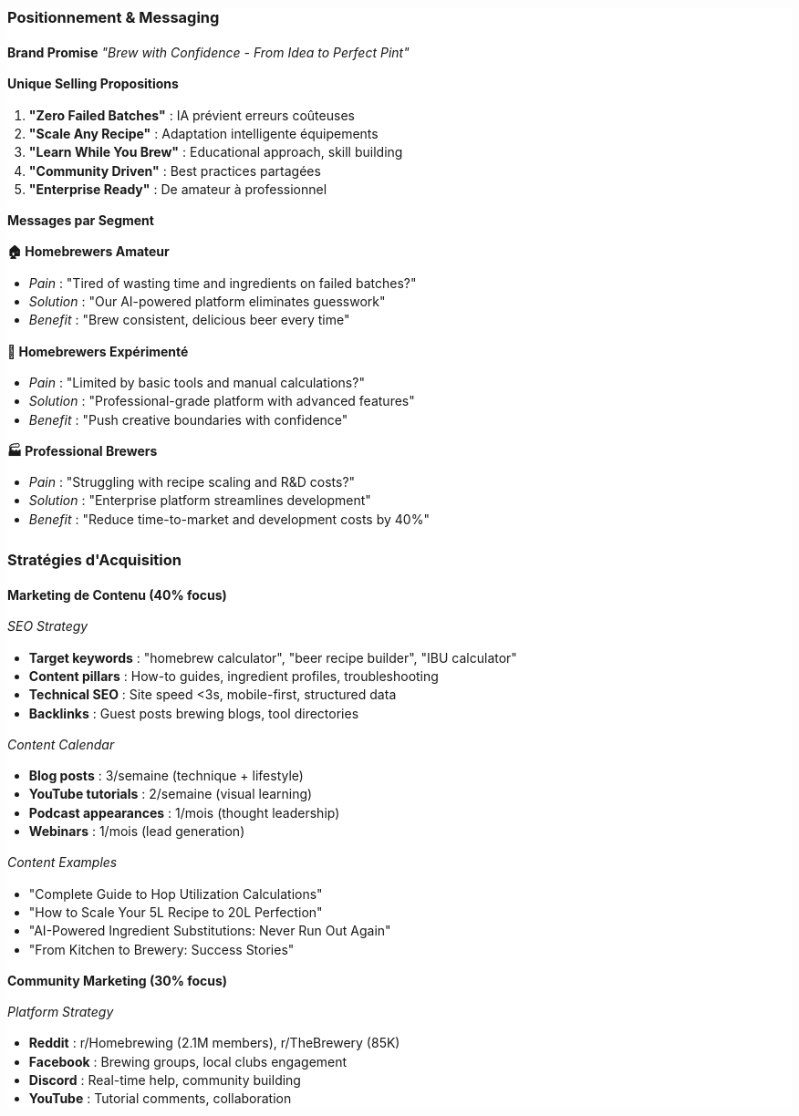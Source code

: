 ### Positionnement & Messaging

**Brand Promise**
*"Brew with Confidence - From Idea to Perfect Pint"*

**Unique Selling Propositions**
1. **"Zero Failed Batches"** : IA prévient erreurs coûteuses
2. **"Scale Any Recipe"** : Adaptation intelligente équipements  
3. **"Learn While You Brew"** : Educational approach, skill building
4. **"Community Driven"** : Best practices partagées
5. **"Enterprise Ready"** : De amateur à professionnel

**Messages par Segment**

**🏠 Homebrewers Amateur**
- *Pain* : "Tired of wasting time and ingredients on failed batches?"
- *Solution* : "Our AI-powered platform eliminates guesswork"
- *Benefit* : "Brew consistent, delicious beer every time"

**🔬 Homebrewers Expérimenté**  
- *Pain* : "Limited by basic tools and manual calculations?"
- *Solution* : "Professional-grade platform with advanced features"  
- *Benefit* : "Push creative boundaries with confidence"

**🏭 Professional Brewers**
- *Pain* : "Struggling with recipe scaling and R&D costs?"
- *Solution* : "Enterprise platform streamlines development"
- *Benefit* : "Reduce time-to-market and development costs by 40%"

### Stratégies d'Acquisition

**Marketing de Contenu (40% focus)**

*SEO Strategy*
- **Target keywords** : "homebrew calculator", "beer recipe builder", "IBU calculator"
- **Content pillars** : How-to guides, ingredient profiles, troubleshooting
- **Technical SEO** : Site speed <3s, mobile-first, structured data
- **Backlinks** : Guest posts brewing blogs, tool directories

*Content Calendar*
- **Blog posts** : 3/semaine (technique + lifestyle)
- **YouTube tutorials** : 2/semaine (visual learning)
- **Podcast appearances** : 1/mois (thought leadership)  
- **Webinars** : 1/mois (lead generation)

*Content Examples*
- "Complete Guide to Hop Utilization Calculations"
- "How to Scale Your 5L Recipe to 20L Perfection"  
- "AI-Powered Ingredient Substitutions: Never Run Out Again"
- "From Kitchen to Brewery: Success Stories"

**Community Marketing (30% focus)**

*Platform Strategy*  
- **Reddit** : r/Homebrewing (2.1M members), r/TheBrewery (85K)
- **Facebook** : Brewing groups, local clubs engagement
- **Discord** : Real-time help, community building
- **YouTube** : Tutorial comments, collaboration
